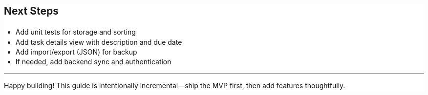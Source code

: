 
## Next Steps
- Add unit tests for storage and sorting
- Add task details view with description and due date
- Add import/export (JSON) for backup
- If needed, add backend sync and authentication

---

Happy building! This guide is intentionally incremental—ship the MVP first, then add features thoughtfully.

